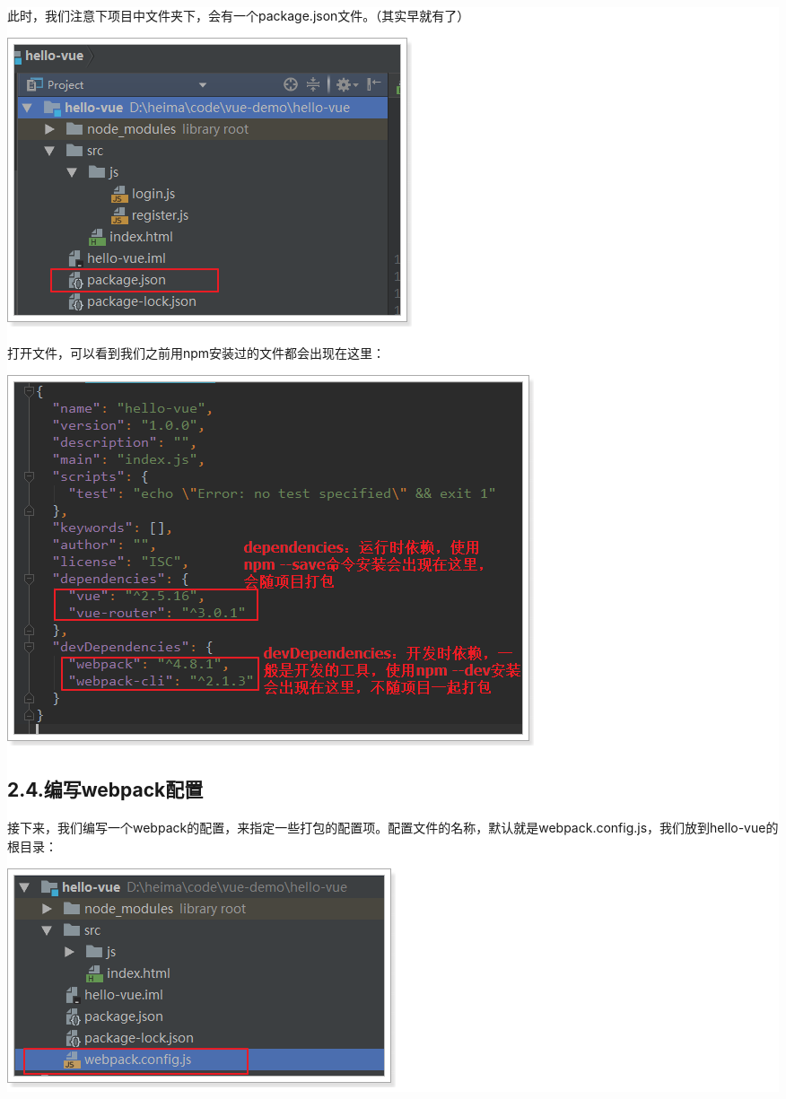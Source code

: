 此时，我们注意下项目中文件夹下，会有一个package.json文件。（其实早就有了）

 ![1525873145475](assets/1525873145475.png)

打开文件，可以看到我们之前用npm安装过的文件都会出现在这里：

 ![1525873343908](assets/1525873343908.png)



## 2.4.编写webpack配置

接下来，我们编写一个webpack的配置，来指定一些打包的配置项。配置文件的名称，默认就是webpack.config.js，我们放到hello-vue的根目录：

 ![1525873610812](assets/1525873610812.png)

